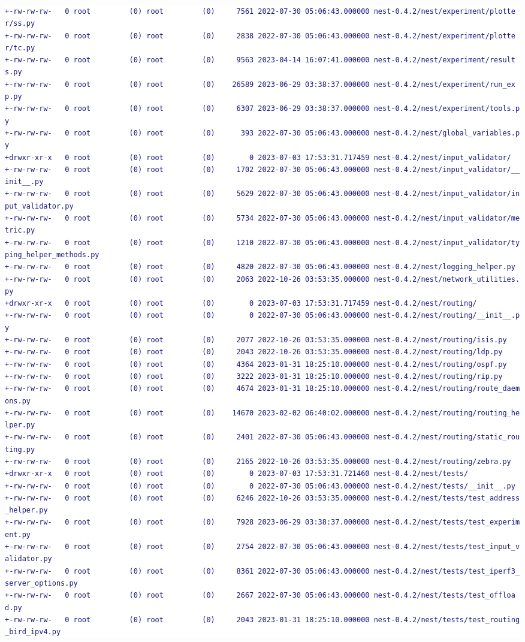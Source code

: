 ```diff
+-rw-rw-rw-   0 root         (0) root         (0)     7561 2022-07-30 05:06:43.000000 nest-0.4.2/nest/experiment/plotter/ss.py
+-rw-rw-rw-   0 root         (0) root         (0)     2838 2022-07-30 05:06:43.000000 nest-0.4.2/nest/experiment/plotter/tc.py
+-rw-rw-rw-   0 root         (0) root         (0)     9563 2023-04-14 16:07:41.000000 nest-0.4.2/nest/experiment/results.py
+-rw-rw-rw-   0 root         (0) root         (0)    26589 2023-06-29 03:38:37.000000 nest-0.4.2/nest/experiment/run_exp.py
+-rw-rw-rw-   0 root         (0) root         (0)     6307 2023-06-29 03:38:37.000000 nest-0.4.2/nest/experiment/tools.py
+-rw-rw-rw-   0 root         (0) root         (0)      393 2022-07-30 05:06:43.000000 nest-0.4.2/nest/global_variables.py
+drwxr-xr-x   0 root         (0) root         (0)        0 2023-07-03 17:53:31.717459 nest-0.4.2/nest/input_validator/
+-rw-rw-rw-   0 root         (0) root         (0)     1702 2022-07-30 05:06:43.000000 nest-0.4.2/nest/input_validator/__init__.py
+-rw-rw-rw-   0 root         (0) root         (0)     5629 2022-07-30 05:06:43.000000 nest-0.4.2/nest/input_validator/input_validator.py
+-rw-rw-rw-   0 root         (0) root         (0)     5734 2022-07-30 05:06:43.000000 nest-0.4.2/nest/input_validator/metric.py
+-rw-rw-rw-   0 root         (0) root         (0)     1210 2022-07-30 05:06:43.000000 nest-0.4.2/nest/input_validator/typing_helper_methods.py
+-rw-rw-rw-   0 root         (0) root         (0)     4820 2022-07-30 05:06:43.000000 nest-0.4.2/nest/logging_helper.py
+-rw-rw-rw-   0 root         (0) root         (0)     2063 2022-10-26 03:53:35.000000 nest-0.4.2/nest/network_utilities.py
+drwxr-xr-x   0 root         (0) root         (0)        0 2023-07-03 17:53:31.717459 nest-0.4.2/nest/routing/
+-rw-rw-rw-   0 root         (0) root         (0)        0 2022-07-30 05:06:43.000000 nest-0.4.2/nest/routing/__init__.py
+-rw-rw-rw-   0 root         (0) root         (0)     2077 2022-10-26 03:53:35.000000 nest-0.4.2/nest/routing/isis.py
+-rw-rw-rw-   0 root         (0) root         (0)     2043 2022-10-26 03:53:35.000000 nest-0.4.2/nest/routing/ldp.py
+-rw-rw-rw-   0 root         (0) root         (0)     4364 2023-01-31 18:25:10.000000 nest-0.4.2/nest/routing/ospf.py
+-rw-rw-rw-   0 root         (0) root         (0)     3222 2023-01-31 18:25:10.000000 nest-0.4.2/nest/routing/rip.py
+-rw-rw-rw-   0 root         (0) root         (0)     4674 2023-01-31 18:25:10.000000 nest-0.4.2/nest/routing/route_daemons.py
+-rw-rw-rw-   0 root         (0) root         (0)    14670 2023-02-02 06:40:02.000000 nest-0.4.2/nest/routing/routing_helper.py
+-rw-rw-rw-   0 root         (0) root         (0)     2401 2022-07-30 05:06:43.000000 nest-0.4.2/nest/routing/static_routing.py
+-rw-rw-rw-   0 root         (0) root         (0)     2165 2022-10-26 03:53:35.000000 nest-0.4.2/nest/routing/zebra.py
+drwxr-xr-x   0 root         (0) root         (0)        0 2023-07-03 17:53:31.721460 nest-0.4.2/nest/tests/
+-rw-rw-rw-   0 root         (0) root         (0)        0 2022-07-30 05:06:43.000000 nest-0.4.2/nest/tests/__init__.py
+-rw-rw-rw-   0 root         (0) root         (0)     6246 2022-10-26 03:53:35.000000 nest-0.4.2/nest/tests/test_address_helper.py
+-rw-rw-rw-   0 root         (0) root         (0)     7928 2023-06-29 03:38:37.000000 nest-0.4.2/nest/tests/test_experiment.py
+-rw-rw-rw-   0 root         (0) root         (0)     2754 2022-07-30 05:06:43.000000 nest-0.4.2/nest/tests/test_input_validator.py
+-rw-rw-rw-   0 root         (0) root         (0)     8361 2022-07-30 05:06:43.000000 nest-0.4.2/nest/tests/test_iperf3_server_options.py
+-rw-rw-rw-   0 root         (0) root         (0)     2667 2022-07-30 05:06:43.000000 nest-0.4.2/nest/tests/test_offload.py
+-rw-rw-rw-   0 root         (0) root         (0)     2043 2023-01-31 18:25:10.000000 nest-0.4.2/nest/tests/test_routing_bird_ipv4.py
```